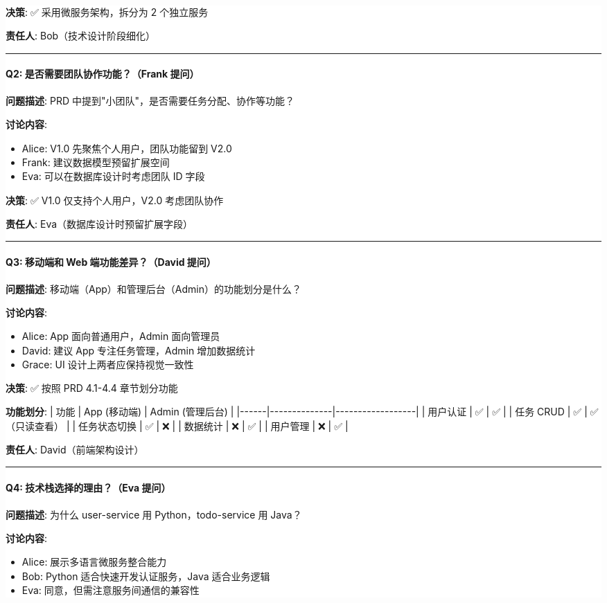 **决策**: ✅ 采用微服务架构，拆分为 2 个独立服务

**责任人**: Bob（技术设计阶段细化）

---

#### Q2: 是否需要团队协作功能？（Frank 提问）

**问题描述**:
PRD 中提到"小团队"，是否需要任务分配、协作等功能？

**讨论内容**:
- Alice: V1.0 先聚焦个人用户，团队功能留到 V2.0
- Frank: 建议数据模型预留扩展空间
- Eva: 可以在数据库设计时考虑团队 ID 字段

**决策**: ✅ V1.0 仅支持个人用户，V2.0 考虑团队协作

**责任人**: Eva（数据库设计时预留扩展字段）

---

#### Q3: 移动端和 Web 端功能差异？（David 提问）

**问题描述**:
移动端（App）和管理后台（Admin）的功能划分是什么？

**讨论内容**:
- Alice: App 面向普通用户，Admin 面向管理员
- David: 建议 App 专注任务管理，Admin 增加数据统计
- Grace: UI 设计上两者应保持视觉一致性

**决策**: ✅ 按照 PRD 4.1-4.4 章节划分功能

**功能划分**:
| 功能 | App (移动端) | Admin (管理后台) |
|------|--------------|------------------|
| 用户认证 | ✅ | ✅ |
| 任务 CRUD | ✅ | ✅（只读查看） |
| 任务状态切换 | ✅ | ❌ |
| 数据统计 | ❌ | ✅ |
| 用户管理 | ❌ | ✅ |

**责任人**: David（前端架构设计）

---

#### Q4: 技术栈选择的理由？（Eva 提问）

**问题描述**:
为什么 user-service 用 Python，todo-service 用 Java？

**讨论内容**:
- Alice: 展示多语言微服务整合能力
- Bob: Python 适合快速开发认证服务，Java 适合业务逻辑
- Eva: 同意，但需注意服务间通信的兼容性

